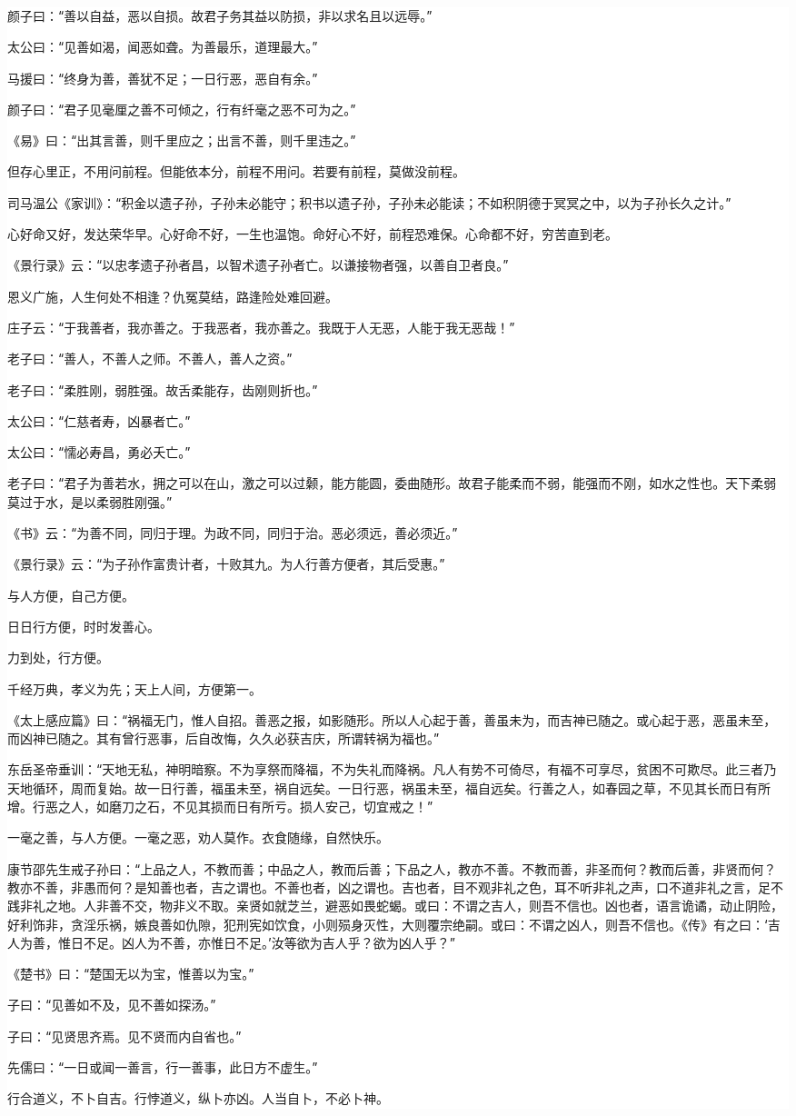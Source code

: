 颜子曰：“善以自益，恶以自损。故君子务其益以防损，非以求名且以远辱。”  

太公曰：“见善如渴，闻恶如聋。为善最乐，道理最大。”  

马援曰：“终身为善，善犹不足；一日行恶，恶自有余。”  

颜子曰：“君子见毫厘之善不可倾之，行有纤毫之恶不可为之。”  

《易》曰：“出其言善，则千里应之；出言不善，则千里违之。”  

但存心里正，不用问前程。但能依本分，前程不用问。若要有前程，莫做没前程。  

司马温公《家训》：“积金以遗子孙，子孙未必能守；积书以遗子孙，子孙未必能读；不如积阴德于冥冥之中，以为子孙长久之计。”  

心好命又好，发达荣华早。心好命不好，一生也温饱。命好心不好，前程恐难保。心命都不好，穷苦直到老。  

《景行录》云：“以忠孝遗子孙者昌，以智术遗子孙者亡。以谦接物者强，以善自卫者良。”  

恩义广施，人生何处不相逢？仇冤莫结，路逢险处难回避。  

庄子云：“于我善者，我亦善之。于我恶者，我亦善之。我既于人无恶，人能于我无恶哉！”  

老子曰：“善人，不善人之师。不善人，善人之资。”  

老子曰：“柔胜刚，弱胜强。故舌柔能存，齿刚则折也。”  

太公曰：“仁慈者寿，凶暴者亡。”  

太公曰：“懦必寿昌，勇必夭亡。”  

老子曰：“君子为善若水，拥之可以在山，激之可以过颡，能方能圆，委曲随形。故君子能柔而不弱，能强而不刚，如水之性也。天下柔弱莫过于水，是以柔弱胜刚强。”  

《书》云：“为善不同，同归于理。为政不同，同归于治。恶必须远，善必须近。”  

《景行录》云：“为子孙作富贵计者，十败其九。为人行善方便者，其后受惠。”  

与人方便，自己方便。  

日日行方便，时时发善心。  

力到处，行方便。  

千经万典，孝义为先；天上人间，方便第一。  

《太上感应篇》曰：“祸福无门，惟人自招。善恶之报，如影随形。所以人心起于善，善虽未为，而吉神已随之。或心起于恶，恶虽未至，而凶神已随之。其有曾行恶事，后自改悔，久久必获吉庆，所谓转祸为福也。”  

东岳圣帝垂训：“天地无私，神明暗察。不为享祭而降福，不为失礼而降祸。凡人有势不可倚尽，有福不可享尽，贫困不可欺尽。此三者乃天地循环，周而复始。故一日行善，福虽未至，祸自远矣。一日行恶，祸虽未至，福自远矣。行善之人，如春园之草，不见其长而日有所增。行恶之人，如磨刀之石，不见其损而日有所亏。损人安己，切宜戒之！”  

一毫之善，与人方便。一毫之恶，劝人莫作。衣食随缘，自然快乐。  

康节邵先生戒子孙曰：“上品之人，不教而善；中品之人，教而后善；下品之人，教亦不善。不教而善，非圣而何？教而后善，非贤而何？教亦不善，非愚而何？是知善也者，吉之谓也。不善也者，凶之谓也。吉也者，目不观非礼之色，耳不听非礼之声，口不道非礼之言，足不践非礼之地。人非善不交，物非义不取。亲贤如就芝兰，避恶如畏蛇蝎。或曰：不谓之吉人，则吾不信也。凶也者，语言诡谲，动止阴险，好利饰非，贪淫乐祸，嫉良善如仇隙，犯刑宪如饮食，小则殒身灭性，大则覆宗绝嗣。或曰：不谓之凶人，则吾不信也。《传》有之曰：‘吉人为善，惟日不足。凶人为不善，亦惟日不足。’汝等欲为吉人乎？欲为凶人乎？”  

《楚书》曰：“楚国无以为宝，惟善以为宝。”  

子曰：“见善如不及，见不善如探汤。”  

子曰：“见贤思齐焉。见不贤而内自省也。”  

先儒曰：“一日或闻一善言，行一善事，此日方不虚生。”  

行合道义，不卜自吉。行悖道义，纵卜亦凶。人当自卜，不必卜神。  

